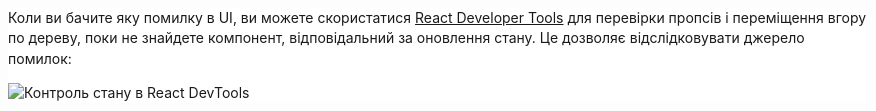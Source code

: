 
Коли ви бачите яку помилку в UI, ви можете скористатися [React Developer Tools](https://github.com/facebook/react-devtools) для перевірки пропсів і переміщення вгору по дереву, поки не знайдете компонент, відповідальний за оновлення стану. Це дозволяє відслідковувати джерело помилок:


<img src="../images/docs/react-devtools-state.gif" alt="Контроль стану в React DevTools" max-width="100%" height="100%">

